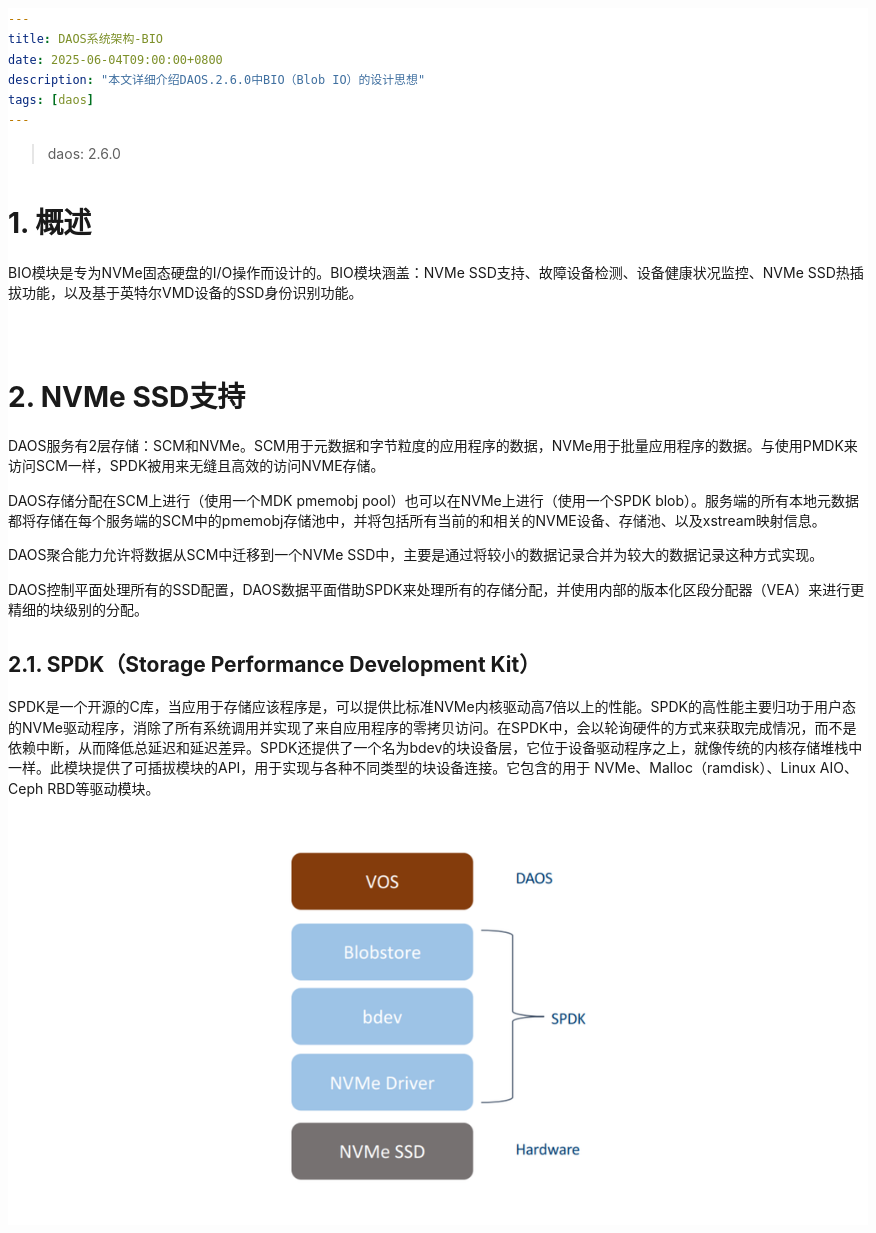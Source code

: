 ```yaml
---
title: DAOS系统架构-BIO
date: 2025-06-04T09:00:00+0800
description: "本文详细介绍DAOS.2.6.0中BIO（Blob IO）的设计思想"
tags: [daos]
---
```


> daos:           2.6.0

# 1. 概述
BIO模块是专为NVMe固态硬盘的I/O操作而设计的。BIO模块涵盖：NVMe SSD支持、故障设备检测、设备健康状况监控、NVMe SSD热插拔功能，以及基于英特尔VMD设备的SSD身份识别功能。

&nbsp;
&nbsp;
# 2. NVMe SSD支持
DAOS服务有2层存储：SCM和NVMe。SCM用于元数据和字节粒度的应用程序的数据，NVMe用于批量应用程序的数据。与使用PMDK来访问SCM一样，SPDK被用来无缝且高效的访问NVME存储。

DAOS存储分配在SCM上进行（使用一个MDK pmemobj pool）也可以在NVMe上进行（使用一个SPDK blob）。服务端的所有本地元数据都将存储在每个服务端的SCM中的pmemobj存储池中，并将包括所有当前的和相关的NVME设备、存储池、以及xstream映射信息。

DAOS聚合能力允许将数据从SCM中迁移到一个NVMe SSD中，主要是通过将较小的数据记录合并为较大的数据记录这种方式实现。

DAOS控制平面处理所有的SSD配置，DAOS数据平面借助SPDK来处理所有的存储分配，并使用内部的版本化区段分配器（VEA）来进行更精细的块级别的分配。

## 2.1. SPDK（Storage Performance Development Kit）
SPDK是一个开源的C库，当应用于存储应该程序是，可以提供比标准NVMe内核驱动高7倍以上的性能。SPDK的高性能主要归功于用户态的NVMe驱动程序，消除了所有系统调用并实现了来自应用程序的零拷贝访问。在SPDK中，会以轮询硬件的方式来获取完成情况，而不是依赖中断，从而降低总延迟和延迟差异。SPDK还提供了一个名为bdev的块设备层，它位于设备驱动程序之上，就像传统的内核存储堆栈中一样。此模块提供了可插拔模块的API，用于实现与各种不同类型的块设备连接。它包含的用于 NVMe、Malloc（ramdisk）、Linux AIO、Ceph RBD等驱动模块。

![spdk](https://raw.githubusercontent.com/henglgh/articles/main/static/images/spdk.png)

